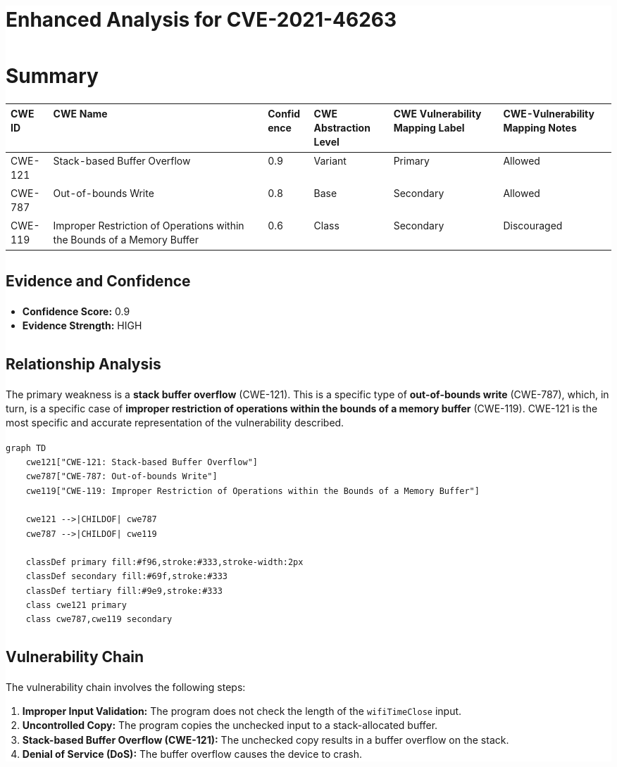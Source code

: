 # Enhanced Analysis for CVE-2021-46263

# Summary
| CWE ID  | CWE Name                                                              | Confidence | CWE Abstraction Level | CWE Vulnerability Mapping Label | CWE-Vulnerability Mapping Notes |
| :-------- | :-------------------------------------------------------------------- | :---------- | :---------------------- | :-------------------------------- | :-------------------------------- |
| CWE-121 | Stack-based Buffer Overflow                                           | 0.9         | Variant               | Primary                           | Allowed                           |
| CWE-787 | Out-of-bounds Write                                                   | 0.8         | Base                  | Secondary                         | Allowed                           |
| CWE-119 | Improper Restriction of Operations within the Bounds of a Memory Buffer | 0.6         | Class                  | Secondary                         | Discouraged                       |

## Evidence and Confidence

*   **Confidence Score:** 0.9
*   **Evidence Strength:** HIGH

## Relationship Analysis

The primary weakness is a **stack buffer overflow** (CWE-121). This is a specific type of **out-of-bounds write** (CWE-787), which, in turn, is a specific case of **improper restriction of operations within the bounds of a memory buffer** (CWE-119). CWE-121 is the most specific and accurate representation of the vulnerability described.

```mermaid
graph TD
    cwe121["CWE-121: Stack-based Buffer Overflow"]
    cwe787["CWE-787: Out-of-bounds Write"]
    cwe119["CWE-119: Improper Restriction of Operations within the Bounds of a Memory Buffer"]
    
    cwe121 -->|CHILDOF| cwe787
    cwe787 -->|CHILDOF| cwe119
    
    classDef primary fill:#f96,stroke:#333,stroke-width:2px
    classDef secondary fill:#69f,stroke:#333
    classDef tertiary fill:#9e9,stroke:#333
    class cwe121 primary
    class cwe787,cwe119 secondary
```

## Vulnerability Chain

The vulnerability chain involves the following steps:

1.  **Improper Input Validation:** The program does not check the length of the `wifiTimeClose` input.
2.  **Uncontrolled Copy:** The program copies the unchecked input to a stack-allocated buffer.
3.  **Stack-based Buffer Overflow (CWE-121):** The unchecked copy results in a buffer overflow on the stack.
4.  **Denial of Service (DoS):** The buffer overflow causes the device to crash.
